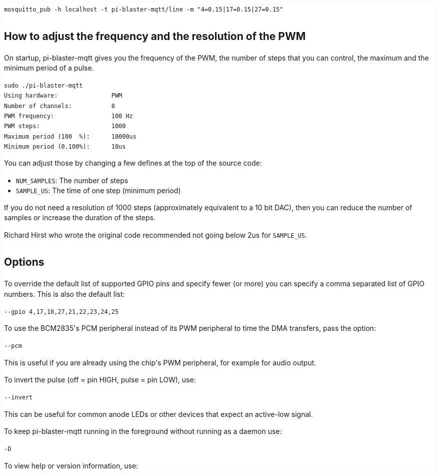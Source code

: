 ```
mosquitto_pub -h localhost -t pi-blaster-mqtt/line -m "4=0.15|17=0.15|27=0.15"
```

## How to adjust the frequency and the resolution of the PWM

On startup, pi-blaster-mqtt gives you the frequency of the PWM, the number of steps
that you can control, the maximum and the minimum period of a pulse.

    sudo ./pi-blaster-mqtt
    Using hardware:               PWM
    Number of channels:           8
    PWM frequency:                100 Hz
    PWM steps:                    1000
    Maximum period (100  %):      10000us
    Minimum period (0.100%):      10us

You can adjust those by changing a few defines at the top of the source code:

 * `NUM_SAMPLES`: The number of steps
 * `SAMPLE_US`: The time of one step (minimum period)

If you do not need a resolution of 1000 steps (approximately equivalent to a 10
bit DAC), then you can reduce the number of samples or increase the duration of
the steps.

Richard Hirst who wrote the original code recommended not going below 2us for
`SAMPLE_US`.

## Options

To override the default list of supported GPIO pins and specify fewer (or more)
you can specify a comma separated list of GPIO numbers. This is also the default
list:

    --gpio 4,17,18,27,21,22,23,24,25

To use the BCM2835's PCM peripheral instead of its PWM peripheral to time the
DMA transfers, pass the option:

    --pcm

This is useful if you are already using the chip's PWM peripheral, for example
for audio output.

To invert the pulse (off = pin HIGH, pulse = pin LOW), use:

    --invert

This can be useful for common anode LEDs or other devices that expect an
active-low signal.

To keep pi-blaster-mqtt running in the foreground without running as a daemon use:

    -D

To view help or version information, use:
